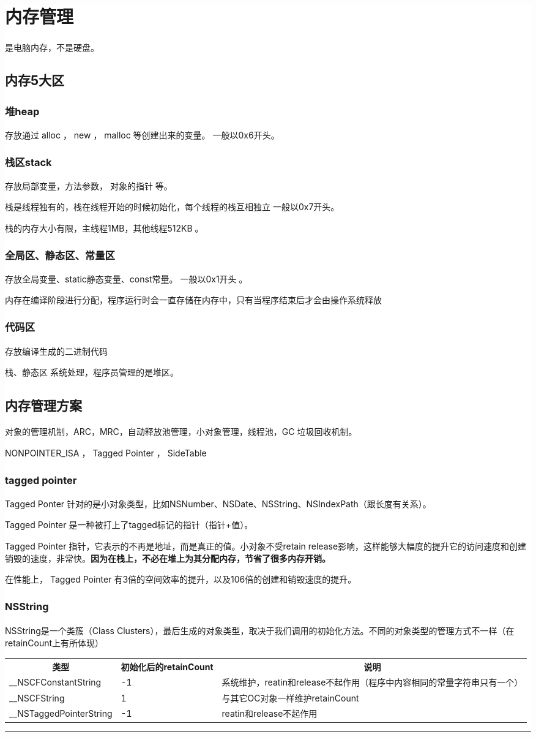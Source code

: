 # 内存管理

是电脑内存，不是硬盘。

## 内存5⼤区

### 堆heap

存放通过 alloc ， new ， malloc 等创建出来的变量。 ⼀般以0x6开头。

### 栈区stack

存放局部变量，⽅法参数， 对象的指针 等。 

栈是线程独有的，栈在线程开始的时候初始化，每个线程的栈互相独⽴ ⼀般以0x7开头。

栈的内存⼤⼩有限，主线程1MB，其他线程512KB 。

### 全局区、静态区、常量区

存放全局变量、static静态变量、const常量。 ⼀般以0x1开头 。

内存在编译阶段进⾏分配，程序运⾏时会⼀直存储在内存中，只有当程序结束后才会由操作系统释放

### 代码区

存放编译⽣成的⼆进制代码

栈、静态区 系统处理，程序员管理的是堆区。

## 内存管理方案

对象的管理机制，ARC，MRC，自动释放池管理，小对象管理，线程池，GC 垃圾回收机制。

NONPOINTER_ISA ， Tagged Pointer ， SideTable

### tagged pointer 

Tagged Ponter 针对的是⼩对象类型，⽐如NSNumber、NSDate、NSString、NSIndexPath（跟长度有关系）。

Tagged Pointer 是⼀种被打上了tagged标记的指针（指针+值）。

Tagged Pointer 指针，它表示的不再是地址，⽽是真正的值。小对象不受retain release影响，这样能够⼤幅度的提升它的访问速度和创建销毁的速度，非常快。**因为在栈上，不必在堆上为其分配内存，节省了很多内存开销。**

在性能上， Tagged Pointer 有3倍的空间效率的提升，以及106倍的创建和销毁速度的提升。

### NSString

NSString是一个类簇（Class Clusters），最后生成的对象类型，取决于我们调用的初始化方法。不同的对象类型的管理方式不一样（在retainCount上有所体现）

<table> 
  <tr><th>类型</th><th>初始化后的retainCount</th><th>说明</th></tr>
  <tr><td>__NSCFConstantString</td><td>-1</td><td>系统维护，reatin和release不起作用（程序中内容相同的常量字符串只有一个）</td></tr>
  <tr><td>__NSCFString</td><td>1</td><td>与其它OC对象一样维护retainCount</td></tr>
  <tr><td>__NSTaggedPointerString</td><td>-1</td><td>reatin和release不起作用</td></tr>
</table>

---